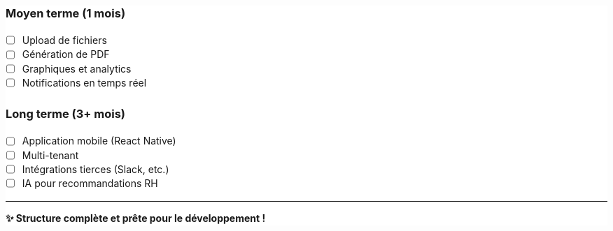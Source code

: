 ### Moyen terme (1 mois)
- [ ] Upload de fichiers
- [ ] Génération de PDF
- [ ] Graphiques et analytics
- [ ] Notifications en temps réel

### Long terme (3+ mois)
- [ ] Application mobile (React Native)
- [ ] Multi-tenant
- [ ] Intégrations tierces (Slack, etc.)
- [ ] IA pour recommandations RH

---

**✨ Structure complète et prête pour le développement !**
